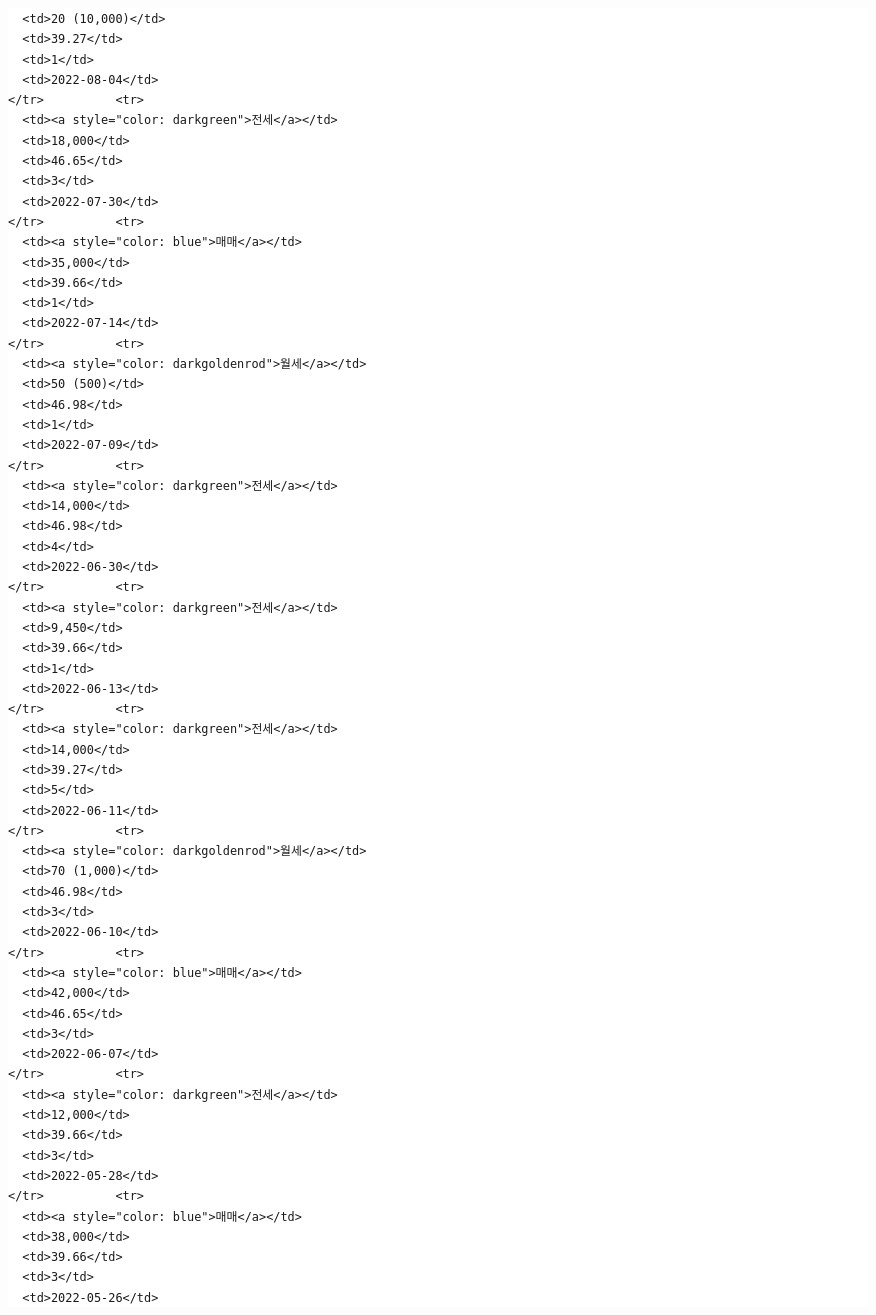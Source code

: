       <td>20 (10,000)</td>
      <td>39.27</td>
      <td>1</td>
      <td>2022-08-04</td>
    </tr>          <tr>
      <td><a style="color: darkgreen">전세</a></td>
      <td>18,000</td>
      <td>46.65</td>
      <td>3</td>
      <td>2022-07-30</td>
    </tr>          <tr>
      <td><a style="color: blue">매매</a></td>
      <td>35,000</td>
      <td>39.66</td>
      <td>1</td>
      <td>2022-07-14</td>
    </tr>          <tr>
      <td><a style="color: darkgoldenrod">월세</a></td>
      <td>50 (500)</td>
      <td>46.98</td>
      <td>1</td>
      <td>2022-07-09</td>
    </tr>          <tr>
      <td><a style="color: darkgreen">전세</a></td>
      <td>14,000</td>
      <td>46.98</td>
      <td>4</td>
      <td>2022-06-30</td>
    </tr>          <tr>
      <td><a style="color: darkgreen">전세</a></td>
      <td>9,450</td>
      <td>39.66</td>
      <td>1</td>
      <td>2022-06-13</td>
    </tr>          <tr>
      <td><a style="color: darkgreen">전세</a></td>
      <td>14,000</td>
      <td>39.27</td>
      <td>5</td>
      <td>2022-06-11</td>
    </tr>          <tr>
      <td><a style="color: darkgoldenrod">월세</a></td>
      <td>70 (1,000)</td>
      <td>46.98</td>
      <td>3</td>
      <td>2022-06-10</td>
    </tr>          <tr>
      <td><a style="color: blue">매매</a></td>
      <td>42,000</td>
      <td>46.65</td>
      <td>3</td>
      <td>2022-06-07</td>
    </tr>          <tr>
      <td><a style="color: darkgreen">전세</a></td>
      <td>12,000</td>
      <td>39.66</td>
      <td>3</td>
      <td>2022-05-28</td>
    </tr>          <tr>
      <td><a style="color: blue">매매</a></td>
      <td>38,000</td>
      <td>39.66</td>
      <td>3</td>
      <td>2022-05-26</td>